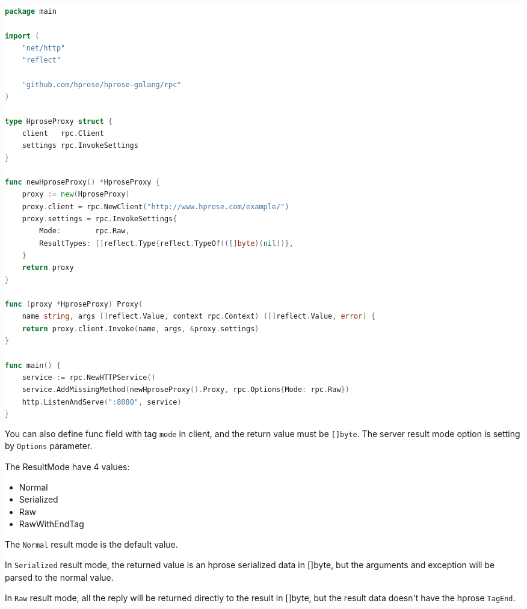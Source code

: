 ```go
package main

import (
	"net/http"
	"reflect"

	"github.com/hprose/hprose-golang/rpc"
)

type HproseProxy struct {
	client   rpc.Client
	settings rpc.InvokeSettings
}

func newHproseProxy() *HproseProxy {
	proxy := new(HproseProxy)
	proxy.client = rpc.NewClient("http://www.hprose.com/example/")
	proxy.settings = rpc.InvokeSettings{
		Mode:        rpc.Raw,
		ResultTypes: []reflect.Type{reflect.TypeOf(([]byte)(nil))},
	}
	return proxy
}

func (proxy *HproseProxy) Proxy(
	name string, args []reflect.Value, context rpc.Context) ([]reflect.Value, error) {
	return proxy.client.Invoke(name, args, &proxy.settings)
}

func main() {
	service := rpc.NewHTTPService()
	service.AddMissingMethod(newHproseProxy().Proxy, rpc.Options{Mode: rpc.Raw})
	http.ListenAndServe(":8080", service)
}
```

You can also define func field with tag `mode` in client, and the return value must be `[]byte`. The server result mode option is setting by `Options` parameter.

The ResultMode have 4 values:

* Normal
* Serialized
* Raw
* RawWithEndTag

The `Normal` result mode is the default value.

In `Serialized` result mode, the returned value is an hprose serialized data in []byte, but the arguments and exception will be parsed to the normal value.

In `Raw` result mode, all the reply will be returned directly to the result in []byte, but the result data doesn't have the hprose `TagEnd`.
